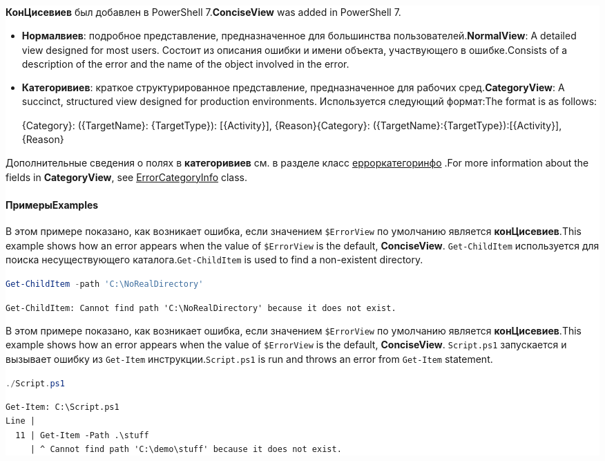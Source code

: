   <span data-ttu-id="061d0-266">**КонЦисевиев** был добавлен в PowerShell 7.</span><span class="sxs-lookup"><span data-stu-id="061d0-266">**ConciseView** was added in PowerShell 7.</span></span>

- <span data-ttu-id="061d0-267">**Нормалвиев**: подробное представление, предназначенное для большинства пользователей.</span><span class="sxs-lookup"><span data-stu-id="061d0-267">**NormalView**: A detailed view designed for most users.</span></span> <span data-ttu-id="061d0-268">Состоит из описания ошибки и имени объекта, участвующего в ошибке.</span><span class="sxs-lookup"><span data-stu-id="061d0-268">Consists of a description of the error and the name of the object involved in the error.</span></span>

- <span data-ttu-id="061d0-269">**Категоривиев**: краткое структурированное представление, предназначенное для рабочих сред.</span><span class="sxs-lookup"><span data-stu-id="061d0-269">**CategoryView**: A succinct, structured view designed for production environments.</span></span> <span data-ttu-id="061d0-270">Используется следующий формат:</span><span class="sxs-lookup"><span data-stu-id="061d0-270">The format is as follows:</span></span>

  <span data-ttu-id="061d0-271">{Category}: ({TargetName}: {TargetType}): [{Activity}], {Reason}</span><span class="sxs-lookup"><span data-stu-id="061d0-271">{Category}: ({TargetName}:{TargetType}):[{Activity}], {Reason}</span></span>

<span data-ttu-id="061d0-272">Дополнительные сведения о полях в **категоривиев** см. в разделе класс [ерроркатегоринфо](/dotnet/api/system.management.automation.errorcategoryinfo) .</span><span class="sxs-lookup"><span data-stu-id="061d0-272">For more information about the fields in **CategoryView**, see [ErrorCategoryInfo](/dotnet/api/system.management.automation.errorcategoryinfo) class.</span></span>

#### <a name="examples"></a><span data-ttu-id="061d0-273">Примеры</span><span class="sxs-lookup"><span data-stu-id="061d0-273">Examples</span></span>

<span data-ttu-id="061d0-274">В этом примере показано, как возникает ошибка, если значением `$ErrorView` по умолчанию является **конЦисевиев**.</span><span class="sxs-lookup"><span data-stu-id="061d0-274">This example shows how an error appears when the value of `$ErrorView` is the default, **ConciseView**.</span></span> <span data-ttu-id="061d0-275">`Get-ChildItem` используется для поиска несуществующего каталога.</span><span class="sxs-lookup"><span data-stu-id="061d0-275">`Get-ChildItem` is used to find a non-existent directory.</span></span>

```powershell
Get-ChildItem -path 'C:\NoRealDirectory'
```

```Output
Get-ChildItem: Cannot find path 'C:\NoRealDirectory' because it does not exist.
```

<span data-ttu-id="061d0-276">В этом примере показано, как возникает ошибка, если значением `$ErrorView` по умолчанию является **конЦисевиев**.</span><span class="sxs-lookup"><span data-stu-id="061d0-276">This example shows how an error appears when the value of `$ErrorView` is the default, **ConciseView**.</span></span> <span data-ttu-id="061d0-277">`Script.ps1` запускается и вызывает ошибку из `Get-Item` инструкции.</span><span class="sxs-lookup"><span data-stu-id="061d0-277">`Script.ps1` is run and throws an error from `Get-Item` statement.</span></span>

```powershell
./Script.ps1
```

```Output
Get-Item: C:\Script.ps1
Line |
  11 | Get-Item -Path .\stuff
     | ^ Cannot find path 'C:\demo\stuff' because it does not exist.
```
